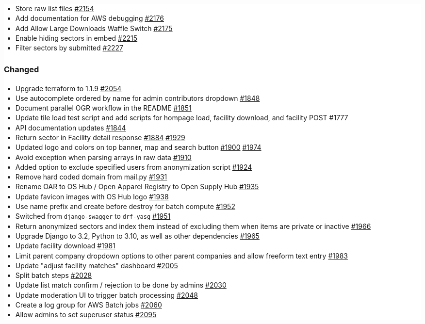 -   Store raw list files [#2154](https://github.com/open-apparel-registry/open-apparel-registry/pull/2154)
-   Add documentation for AWS debugging [#2176](https://github.com/open-apparel-registry/open-apparel-registry/pull/2176)
-   Add Allow Large Downloads Waffle Switch [#2175](https://github.com/open-apparel-registry/open-apparel-registry/pull/2175)
-   Enable hiding sectors in embed [#2215](https://github.com/open-apparel-registry/open-apparel-registry/pull/2215)
-   Filter sectors by submitted [#2227](https://github.com/open-apparel-registry/open-apparel-registry/pull/2227)

### Changed

-   Upgrade terraform to 1.1.9 [#2054](https://github.com/open-apparel-registry/open-apparel-registry/pull/2054)
-   Use autocomplete ordered by name for admin contributors dropdown [#1848](https://github.com/open-apparel-registry/open-apparel-registry/pull/1848)
-   Document parallel OGR workflow in the README [#1851](https://github.com/open-apparel-registry/open-apparel-registry/pull/1851)
-   Update tile load test script and add scripts for hompage load, facility download, and facility POST [#1777](https://github.com/open-apparel-registry/open-apparel-registry/pull/1777)
-   API documentation updates [#1844](https://github.com/open-apparel-registry/open-apparel-registry/pull/1844)
-   Return sector in Facility detail response [#1884](https://github.com/open-apparel-registry/open-apparel-registry/pull/1884) [#1929](https://github.com/open-apparel-registry/open-apparel-registry/pull/1929)
-   Updated logo and colors on top banner, map and search button [#1900](https://github.com/open-apparel-registry/open-apparel-registry/pull/1900) [#1974](https://github.com/open-apparel-registry/open-apparel-registry/pull/1974)
-   Avoid exception when parsing arrays in raw data [#1910](https://github.com/open-apparel-registry/open-apparel-registry/pull/1910)
-   Added option to exclude specified users from anonymization script [#1924](https://github.com/open-apparel-registry/open-apparel-registry/pull/1924)
-   Remove hard coded domain from mail.py [#1931](https://github.com/open-apparel-registry/open-apparel-registry/pull/1931)
-   Rename OAR to OS Hub / Open Apparel Registry to Open Supply Hub [#1935](https://github.com/open-apparel-registry/open-apparel-registry/pull/1935)
-   Update favicon images with OS Hub logo [#1938](https://github.com/open-apparel-registry/open-apparel-registry/pull/1938)
-   Use name prefix and create before destroy for batch compute [#1952](https://github.com/open-apparel-registry/open-apparel-registry/pull/1952)
-   Switched from `django-swagger` to `drf-yasg` [#1951](https://github.com/open-apparel-registry/open-apparel-registry/pull/1951/files)
-   Return anonymized sectors and index them instead of excluding them when items are private or inactive [#1966](https://github.com/open-apparel-registry/open-apparel-registry/pull/1966)
-   Upgrade Django to 3.2, Python to 3.10, as well as other dependencies [#1965](https://github.com/open-apparel-registry/open-apparel-registry/pull/1965/)
-   Update facility download [#1981](https://github.com/open-apparel-registry/open-apparel-registry/pull/1981)
-   Limit parent company dropdown options to other parent companies and allow freeform text entry [#1983](https://github.com/open-apparel-registry/open-apparel-registry/pull/1983)
-   Update "adjust facility matches" dashboard [#2005](https://github.com/open-apparel-registry/open-apparel-registry/pull/2005)
-   Split batch steps [#2028](https://github.com/open-apparel-registry/open-apparel-registry/pull/2028)
-   Update list match confirm / rejection to be done by admins [#2030](https://github.com/open-apparel-registry/open-apparel-registry/pull/2030)
-   Update moderation UI to trigger batch processing [#2048](https://github.com/open-apparel-registry/open-apparel-registry/pull/2048)
-   Create a log group for AWS Batch jobs [#2060](https://github.com/open-apparel-registry/open-apparel-registry/pull/2060)
-   Allow admins to set superuser status [#2095](https://github.com/open-apparel-registry/open-apparel-registry/pull/2095)
